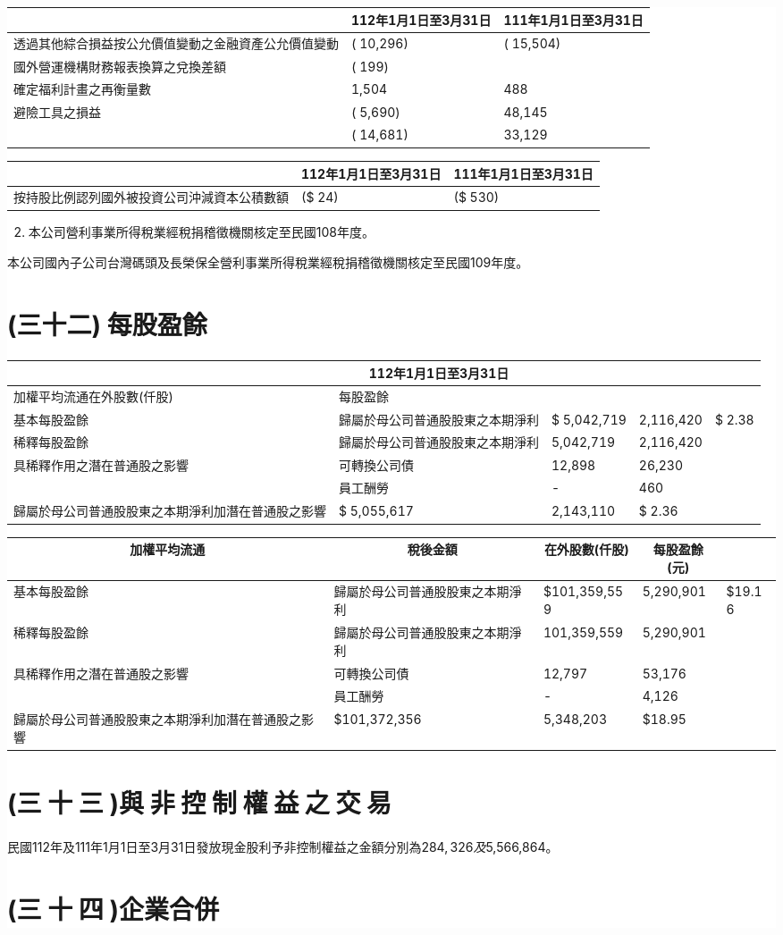 | |112年1月1日至3月31日|111年1月1日至3月31日|
|---|---|---|
|透過其他綜合損益按公允價值變動之金融資產公允價值變動|( 10,296)|( 15,504)|
|國外營運機構財務報表換算之兌換差額|( 199)| |
|確定福利計畫之再衡量數|1,504|488|
|避險工具之損益|( 5,690)|48,145|
| |( 14,681)|33,129|# (3) 直接借記或貸記權益之所得稅金額：

| |112年1月1日至3月31日|111年1月1日至3月31日|
|---|---|---|
|按持股比例認列國外被投資公司沖減資本公積數額|($ 24)|($ 530)|

2. 本公司營利事業所得稅業經稅捐稽徵機關核定至民國108年度。

本公司國內子公司台灣碼頭及長榮保全營利事業所得稅業經稅捐稽徵機關核定至民國109年度。

# (三十二) 每股盈餘

| |112年1月1日至3月31日| | | |
|---|---|---|---|---|
|加權平均流通在外股數(仟股)|每股盈餘| | | |
|基本每股盈餘|歸屬於母公司普通股股東之本期淨利|$ 5,042,719|2,116,420|$ 2.38|
|稀釋每股盈餘|歸屬於母公司普通股股東之本期淨利|5,042,719|2,116,420| |
|具稀釋作用之潛在普通股之影響|可轉換公司債|12,898|26,230| |
| |員工酬勞|-|460| |
|歸屬於母公司普通股股東之本期淨利加潛在普通股之影響|$ 5,055,617|2,143,110|$ 2.36| |# 111年1月1日至3月31日

|加權平均流通|稅後金額|在外股數(仟股)|每股盈餘(元)| |
|---|---|---|---|---|
|基本每股盈餘|歸屬於母公司普通股股東之本期淨利|$101,359,559|5,290,901|$19.16|
|稀釋每股盈餘|歸屬於母公司普通股股東之本期淨利|101,359,559|5,290,901| |
|具稀釋作用之潛在普通股之影響|可轉換公司債|12,797|53,176| |
| |員工酬勞|-|4,126| |
|歸屬於母公司普通股股東之本期淨利加潛在普通股之影響|$101,372,356|5,348,203|$18.95| |

# (三 十 三 )與 非 控 制 權 益 之 交 易

民國112年及111年1月1日至3月31日發放現金股利予非控制權益之金額分別為$284,326及$5,566,864。

# (三 十 四 )企業合併
